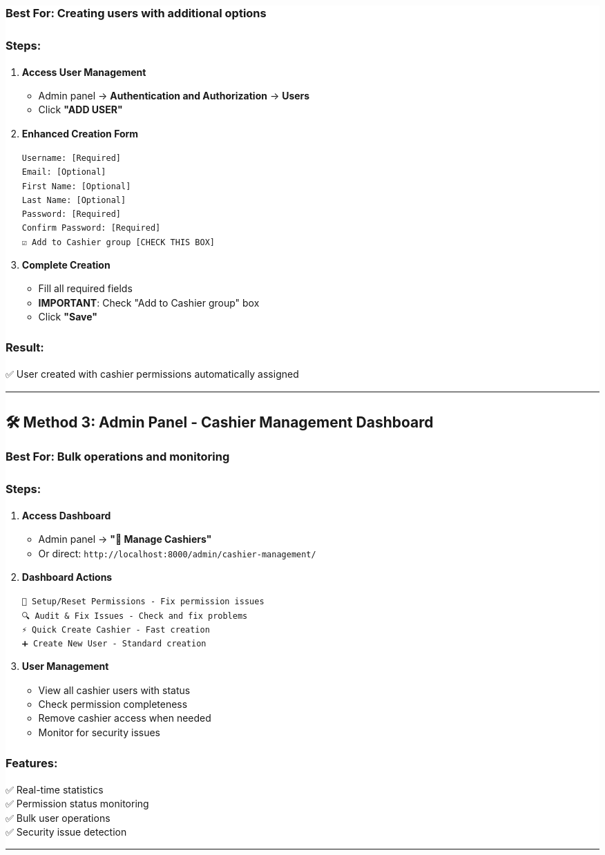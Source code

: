 ### Best For: Creating users with additional options

### Steps:
1. **Access User Management**
   - Admin panel → **Authentication and Authorization** → **Users**
   - Click **"ADD USER"**

2. **Enhanced Creation Form**
   ```
   Username: [Required]
   Email: [Optional]
   First Name: [Optional]
   Last Name: [Optional]
   Password: [Required]
   Confirm Password: [Required]
   ☑️ Add to Cashier group [CHECK THIS BOX]
   ```

3. **Complete Creation**
   - Fill all required fields
   - **IMPORTANT**: Check "Add to Cashier group" box
   - Click **"Save"**

### Result:
✅ User created with cashier permissions automatically assigned

---

## 🛠️ Method 3: Admin Panel - Cashier Management Dashboard

### Best For: Bulk operations and monitoring

### Steps:
1. **Access Dashboard**
   - Admin panel → **"👥 Manage Cashiers"**
   - Or direct: `http://localhost:8000/admin/cashier-management/`

2. **Dashboard Actions**
   ```
   🔧 Setup/Reset Permissions - Fix permission issues
   🔍 Audit & Fix Issues - Check and fix problems
   ⚡ Quick Create Cashier - Fast creation
   ➕ Create New User - Standard creation
   ```

3. **User Management**
   - View all cashier users with status
   - Check permission completeness
   - Remove cashier access when needed
   - Monitor for security issues

### Features:
✅ Real-time statistics  
✅ Permission status monitoring  
✅ Bulk user operations  
✅ Security issue detection  

---
